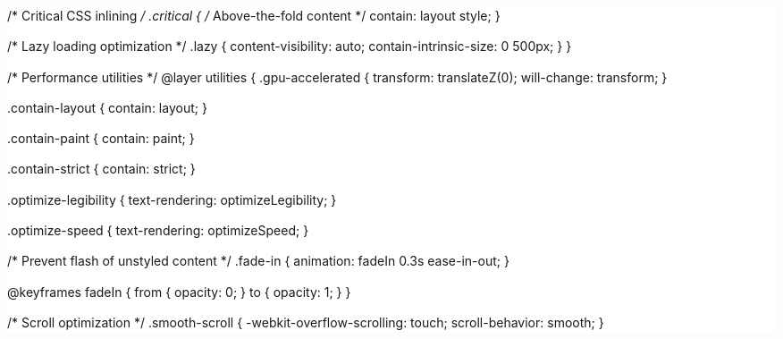   /* Critical CSS inlining */
  .critical {
    /* Above-the-fold content */
    contain: layout style;
  }

  /* Lazy loading optimization */
  .lazy {
    content-visibility: auto;
    contain-intrinsic-size: 0 500px;
  }
}

/* Performance utilities */
@layer utilities {
  .gpu-accelerated {
    transform: translateZ(0);
    will-change: transform;
  }

  .contain-layout {
    contain: layout;
  }

  .contain-paint {
    contain: paint;
  }

  .contain-strict {
    contain: strict;
  }

  .optimize-legibility {
    text-rendering: optimizeLegibility;
  }

  .optimize-speed {
    text-rendering: optimizeSpeed;
  }

  /* Prevent flash of unstyled content */
  .fade-in {
    animation: fadeIn 0.3s ease-in-out;
  }

  @keyframes fadeIn {
    from { opacity: 0; }
    to { opacity: 1; }
  }

  /* Scroll optimization */
  .smooth-scroll {
    -webkit-overflow-scrolling: touch;
    scroll-behavior: smooth;
  }
